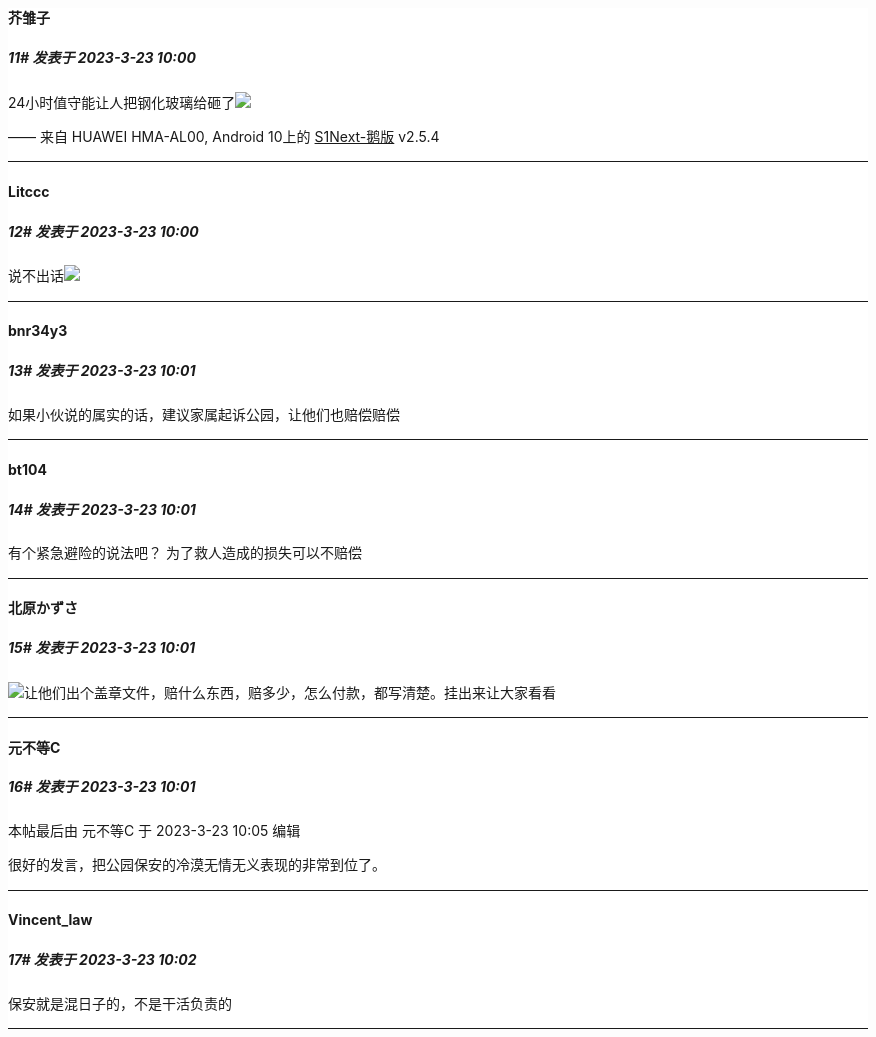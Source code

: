 ####  芥雏子  
##### 11#       发表于 2023-3-23 10:00

24小时值守能让人把钢化玻璃给砸了<img src="https://static.saraba1st.com/image/smiley/face2017/064.png" referrerpolicy="no-referrer">

—— 来自 HUAWEI HMA-AL00, Android 10上的 [S1Next-鹅版](https://github.com/ykrank/S1-Next/releases) v2.5.4

*****

####  Litccc  
##### 12#       发表于 2023-3-23 10:00

说不出话<img src="https://static.saraba1st.com/image/smiley/face2017/019.png" referrerpolicy="no-referrer">

*****

####  bnr34y3  
##### 13#       发表于 2023-3-23 10:01

如果小伙说的属实的话，建议家属起诉公园，让他们也赔偿赔偿

*****

####  bt104  
##### 14#       发表于 2023-3-23 10:01

有个紧急避险的说法吧？ 为了救人造成的损失可以不赔偿

*****

####  北原かずさ  
##### 15#       发表于 2023-3-23 10:01

<img src="https://static.saraba1st.com/image/smiley/face2017/067.png" referrerpolicy="no-referrer">让他们出个盖章文件，赔什么东西，赔多少，怎么付款，都写清楚。挂出来让大家看看

*****

####  元不等C  
##### 16#       发表于 2023-3-23 10:01

 本帖最后由 元不等C 于 2023-3-23 10:05 编辑 

很好的发言，把公园保安的冷漠无情无义表现的非常到位了。

*****

####  Vincent_law  
##### 17#       发表于 2023-3-23 10:02

保安就是混日子的，不是干活负责的

*****
